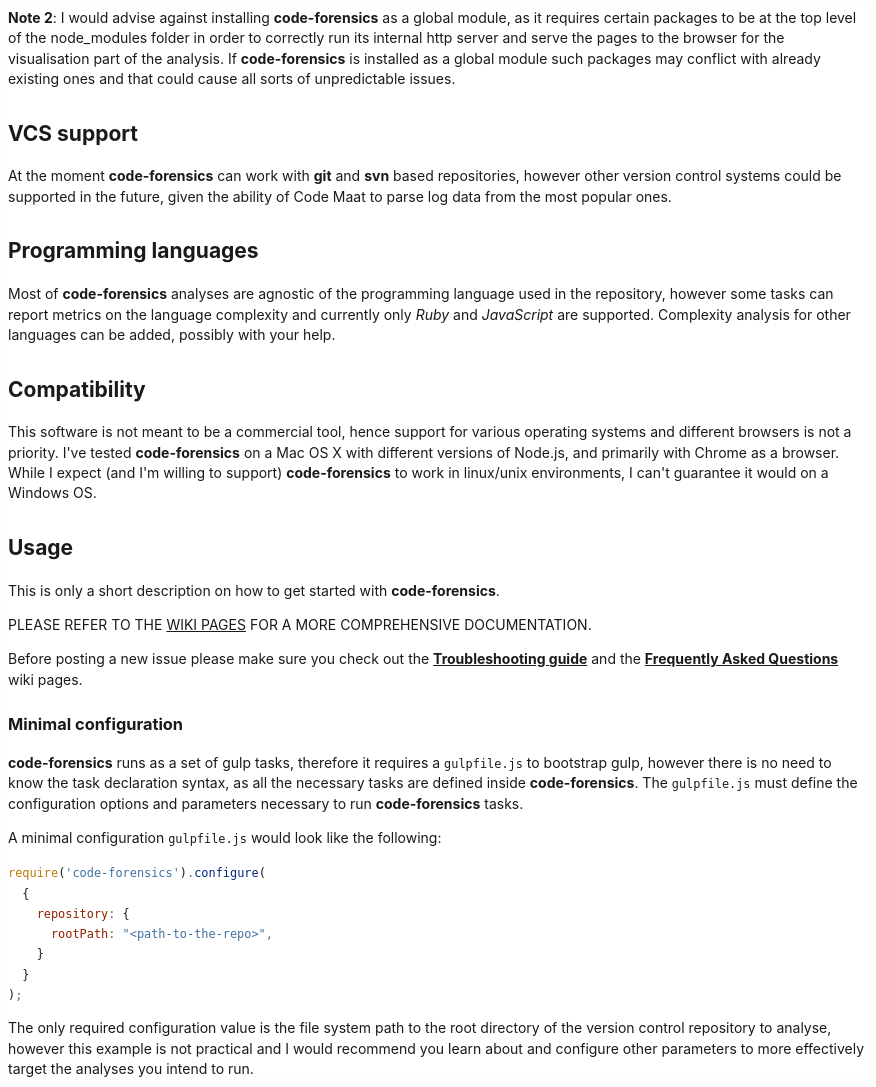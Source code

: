**Note 2**: I would advise against installing **code-forensics** as a global module, as it requires certain packages to be at the top level of the node_modules folder in order to correctly run its internal http server and serve the pages to the browser for the visualisation part of the analysis. If **code-forensics** is installed as a global module such packages may conflict with already existing ones and that could cause all sorts of unpredictable issues.

## VCS support
At the moment **code-forensics** can work with **git** and **svn** based repositories, however other version control systems could be supported in the future, given the ability of Code Maat to parse log data from the most popular ones.

## Programming languages
Most of **code-forensics** analyses are agnostic of the programming language used in the repository, however some tasks can report metrics on the language complexity and currently only *Ruby* and *JavaScript* are supported. Complexity analysis for other languages can be added, possibly with your help.

## Compatibility
This software is not meant to be a commercial tool, hence support for various operating systems and different browsers is not a priority. I've tested **code-forensics** on a Mac OS X with different versions of Node.js, and primarily with Chrome as a browser. While I expect (and I'm willing to support) **code-forensics** to work in linux/unix environments, I can't guarantee it would on a Windows OS.

## Usage
This is only a short description on how to get started with **code-forensics**.

PLEASE REFER TO THE [WIKI PAGES](https://github.com/smontanari/code-forensics/wiki) FOR A MORE COMPREHENSIVE DOCUMENTATION.

Before posting a new issue please make sure you check out the **[Troubleshooting guide](https://github.com/smontanari/code-forensics/wiki/Troubleshooting)** and the **[Frequently Asked Questions](https://github.com/smontanari/code-forensics/wiki/Faq)** wiki pages.

### Minimal configuration
**code-forensics** runs as a set of gulp tasks, therefore it requires a `gulpfile.js` to bootstrap gulp, however there is no need to know the task declaration syntax, as all the necessary tasks are defined inside **code-forensics**.
The `gulpfile.js` must define the configuration options and parameters necessary to run **code-forensics** tasks.

A minimal configuration `gulpfile.js` would look like the following:
```javascript
require('code-forensics').configure(
  {
    repository: {
      rootPath: "<path-to-the-repo>",
    }
  }
);
```
The only required configuration value is the file system path to the root directory of the version control repository to analyse, however this example is not practical and I would recommend you learn about and configure other parameters to more effectively target the analyses you intend to run.
